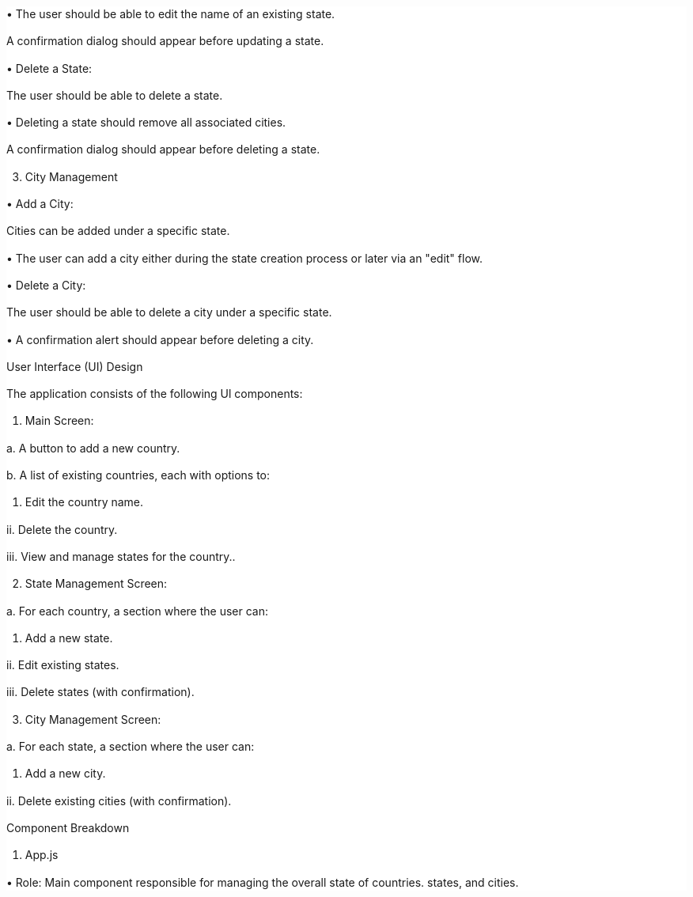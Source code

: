• The user should be able to edit the name of an existing state.

A confirmation dialog should appear before updating a state.

• Delete a State:

The user should be able to delete a state.

• Deleting a state should remove all associated cities.

A confirmation dialog should appear before deleting a state.

3. City Management

• Add a City:

Cities can be added under a specific state.

• The user can add a city either during the state creation process or later via an "edit" flow.

• Delete a City:

The user should be able to delete a city under a specific state.

• A confirmation alert should appear before deleting a city.

User Interface (UI) Design

The application consists of the following Ul components:

1. Main Screen:

a. A button to add a new country.

b. A list of existing countries, each with options to:

1. Edit the country name.

ii. Delete the country.

iii. View and manage states for the country..

2. State Management Screen:

a. For each country, a section where the user can:

1. Add a new state.

ii. Edit existing states.

iii. Delete states (with confirmation).

3. City Management Screen:

a. For each state, a section where the user can:

1. Add a new city.

ii. Delete existing cities (with confirmation).

Component Breakdown

1. App.js

• Role: Main component responsible for managing the overall state of countries. states, and cities.
